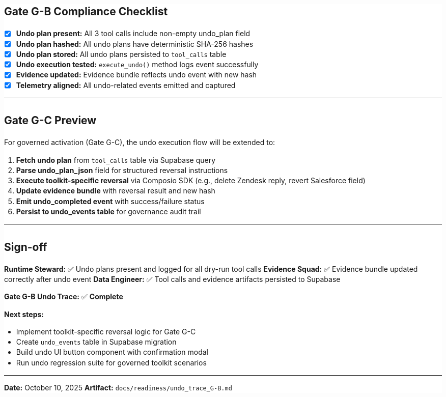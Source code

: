 
## Gate G-B Compliance Checklist

- [x] **Undo plan present:** All 3 tool calls include non-empty undo_plan field
- [x] **Undo plan hashed:** All undo plans have deterministic SHA-256 hashes
- [x] **Undo plan stored:** All undo plans persisted to `tool_calls` table
- [x] **Undo execution tested:** `execute_undo()` method logs event successfully
- [x] **Evidence updated:** Evidence bundle reflects undo event with new hash
- [x] **Telemetry aligned:** All undo-related events emitted and captured

---

## Gate G-C Preview

For governed activation (Gate G-C), the undo execution flow will be extended to:

1. **Fetch undo plan** from `tool_calls` table via Supabase query
2. **Parse undo_plan_json** field for structured reversal instructions
3. **Execute toolkit-specific reversal** via Composio SDK (e.g., delete Zendesk reply, revert Salesforce field)
4. **Update evidence bundle** with reversal result and new hash
5. **Emit undo_completed event** with success/failure status
6. **Persist to undo_events table** for governance audit trail

---

## Sign-off

**Runtime Steward:** ✅ Undo plans present and logged for all dry-run tool calls
**Evidence Squad:** ✅ Evidence bundle updated correctly after undo event
**Data Engineer:** ✅ Tool calls and evidence artifacts persisted to Supabase

**Gate G-B Undo Trace:** ✅ **Complete**

**Next steps:**
- Implement toolkit-specific reversal logic for Gate G-C
- Create `undo_events` table in Supabase migration
- Build undo UI button component with confirmation modal
- Run undo regression suite for governed toolkit scenarios

---

**Date:** October 10, 2025
**Artifact:** `docs/readiness/undo_trace_G-B.md`
